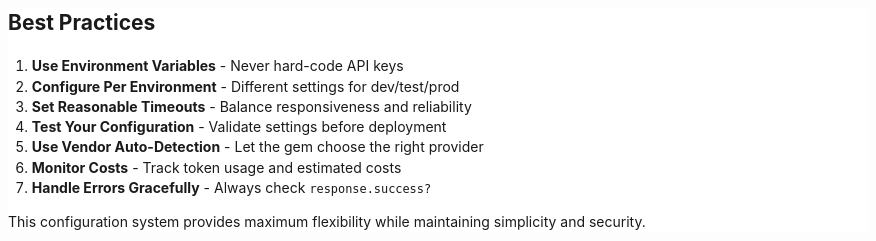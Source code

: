 ## Best Practices

1. **Use Environment Variables** - Never hard-code API keys
2. **Configure Per Environment** - Different settings for dev/test/prod
3. **Set Reasonable Timeouts** - Balance responsiveness and reliability
4. **Test Your Configuration** - Validate settings before deployment
5. **Use Vendor Auto-Detection** - Let the gem choose the right provider
6. **Monitor Costs** - Track token usage and estimated costs
7. **Handle Errors Gracefully** - Always check `response.success?`

This configuration system provides maximum flexibility while maintaining simplicity and security.